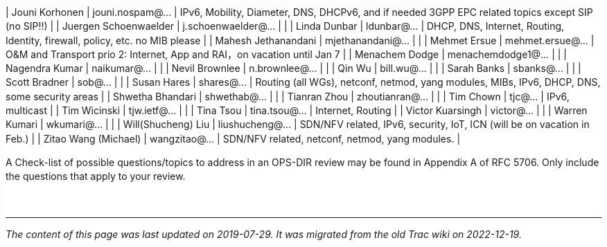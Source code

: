 |  Jouni Korhonen                    |          jouni.nospam@… |  IPv6, Mobility, Diameter, DNS, DHCPv6, and if needed 3GPP EPC related topics except SIP (no SIP!!)   |
|  Juergen Schoenwaelder             |  j.schoenwaelder@…      |                                                                                                       |
|  Linda Dunbar                      |  ldunbar@…              |                         DHCP, DNS, Internet, Routing, Identity, firewall, policy, etc. no MIB please  |
|  Mahesh Jethanandani               |  mjethanandani@…        |                                                                                                       |
|  Mehmet Ersue                      |  mehmet.ersue@…         |  O&M and Transport  prio 2: Internet, App and RAI，on vacation until Jan 7                            |
|  Menachem Dodge                    |  menachemdodge1@…       |                                                                                                       |
|  Nagendra Kumar                    |  naikumar@…             |                                                                                                       |
|  Nevil Brownlee                    |  n.brownlee@…           |                                                                                                       |
|  Qin Wu                            |  bill.wu@…              |                                                                                                       |
|  Sarah Banks                       |  sbanks@…               |                                                                                                       |
|  Scott Bradner                     |  sob@…                  |                                                                                                       |
|  Susan Hares                       |  shares@…               |  Routing (all WGs), netconf, netmod, yang modules, MIBs, IPv6, DHCP, DNS, some security areas         |
|  Shwetha Bhandari                  |  shwethab@…             |                                                                                                       |
|  Tianran Zhou                      |  zhoutianran@…          |                                                                                                       |
|  Tim Chown                         |  tjc@…                  |  IPv6, multicast                                                                                      |
|  Tim Wicinski                      |  tjw.ietf@…             |                                                                                                       |
|  Tina Tsou                         |  tina.tsou@…            |  Internet, Routing                                                                                    |
|  Victor Kuarsingh                  |  victor@…               |                                                                                                       |
|  Warren Kumari                     | wkumari@…               |                                                                                                       |
|  Will(Shucheng) Liu                |  liushucheng@…          |  SDN/NFV related, IPv6, security, IoT, ICN  (will be on vacation in Feb.)                             |
|  Zitao Wang (Michael)              |  wangzitao@…            | SDN/NFV related, netconf, netmod, yang modules.                                                       |


A Check-list of possible questions/topics to address in an OPS-DIR review may be found in Appendix A of RFC 5706. Only include the questions that apply to your review. 

&nbsp;
&nbsp;
&nbsp;

---

*The content of this page was last updated on 2019-07-29. It was migrated from the old Trac wiki on 2022-12-19.*